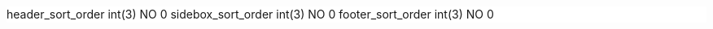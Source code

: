 <td class="db_td"></td>

</tr>

<tr class="db_tr">

<td class="db_td">header_sort_order</td>

<td class="db_td">int(3)</td>

<td class="db_td"></td>

<td class="db_td">NO</td>

<td class="db_td"></td>

<td class="db_td">0</td>

<td class="db_td"></td>

<td class="db_td"></td>

</tr>

<tr class="db_tr">

<td class="db_td">sidebox_sort_order</td>

<td class="db_td">int(3)</td>

<td class="db_td"></td>

<td class="db_td">NO</td>

<td class="db_td"></td>

<td class="db_td">0</td>

<td class="db_td"></td>

<td class="db_td"></td>

</tr>

<tr class="db_tr">

<td class="db_td">footer_sort_order</td>

<td class="db_td">int(3)</td>

<td class="db_td"></td>

<td class="db_td">NO</td>

<td class="db_td"></td>

<td class="db_td">0</td>

<td class="db_td"></td>

<td class="db_td"></td>

</tr>

<tr class="db_tr">

